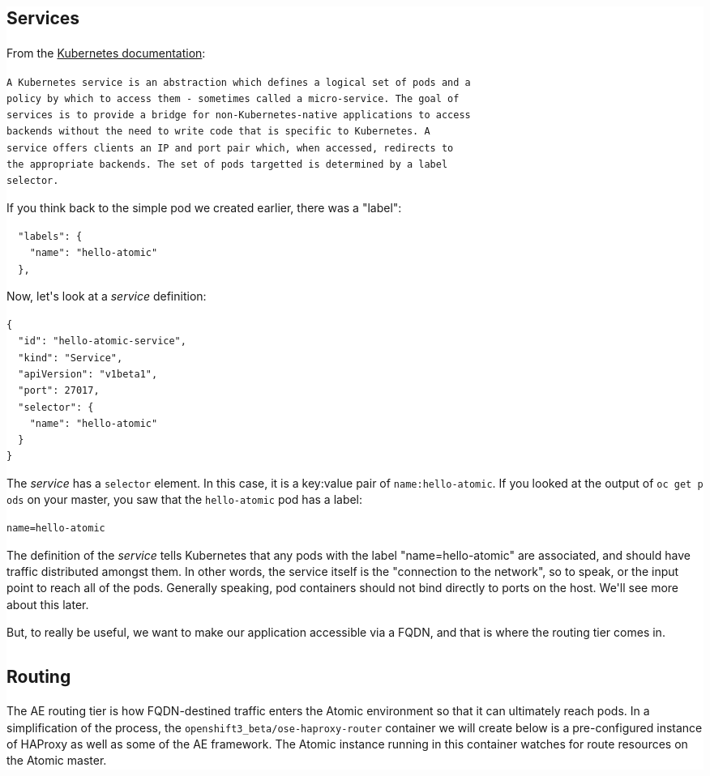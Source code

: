 ## Services
From the [Kubernetes
documentation](https://github.com/GoogleCloudPlatform/kubernetes/blob/master/docs/services.md):

    A Kubernetes service is an abstraction which defines a logical set of pods and a
    policy by which to access them - sometimes called a micro-service. The goal of
    services is to provide a bridge for non-Kubernetes-native applications to access
    backends without the need to write code that is specific to Kubernetes. A
    service offers clients an IP and port pair which, when accessed, redirects to
    the appropriate backends. The set of pods targetted is determined by a label
    selector.

If you think back to the simple pod we created earlier, there was a "label":

      "labels": {
        "name": "hello-atomic"
      },

Now, let's look at a *service* definition:

[//]: # (TODO: check the apiVersion)

    {
      "id": "hello-atomic-service",
      "kind": "Service",
      "apiVersion": "v1beta1",
      "port": 27017,
      "selector": {
        "name": "hello-atomic"
      }
    }

The *service* has a `selector` element. In this case, it is a key:value pair of
`name:hello-atomic`. If you looked at the output of `oc get pods` on your
master, you saw that the `hello-atomic` pod has a label:

    name=hello-atomic

The definition of the *service* tells Kubernetes that any pods with the label
"name=hello-atomic" are associated, and should have traffic distributed
amongst them. In other words, the service itself is the "connection to the
network", so to speak, or the input point to reach all of the pods. Generally
speaking, pod containers should not bind directly to ports on the host. We'll
see more about this later.

But, to really be useful, we want to make our application accessible via a FQDN,
and that is where the routing tier comes in.

## Routing

[//]: # (TODO: correct openshift3_beta/)

The AE routing tier is how FQDN-destined traffic enters the Atomic
environment so that it can ultimately reach pods. In a simplification of the
process, the `openshift3_beta/ose-haproxy-router` container we will create below
is a pre-configured instance of HAProxy as well as some of the AE
framework. The Atomic instance running in this container watches for route
resources on the Atomic master.


[//]: # (TODO: what is a correct subscription name???)
[//]: # (TODO: What are the right channels??)
[//]: # (TODO: Identify what is needed from rhel-server-7-ose-beta-rpms and what will be AE's equivalent)
[//]: # (TODO: check whether all of these are needed for this tutorial)
[//]: # (TODO: fix the git url)
[//]: # (TODO: check that ansible intaller will be ready)
[//]: # (TODO: provide ansible repo/branch and path)
[//]: # (TODO: fix the path)
[//]: # (TODO: check service nodes)
[//]: # (TODO: fix the /etc/openshift/master.yaml path)
[//]: # (TODO: Will we have something like docs.automic.org ?)
[//]: # (TODO: fix the /etc/openshift/master.yaml path)
[//]: # (TODO: check, what will be correct version of api)
[//]: # (TODO: /var/lib/openshift/openshift.local.certificates -> ???)
[//]: # (TODO: /var/lib/openshift/openshift.local.certificates -> ???)
[//]: # (TODO: set this to the right repository)
[//]: # (TODO: make a new hello-openshift image and correct "image" attr below)
[//]: # (TODO: get the right name of hello-openshift image)
[//]: # (TODO: openshift3_beta/ -> ???)
[//]: # (TODO: correct names, images and container IDs)
[//]: # (TODO: openshift3_beta/ -> ???)
[//]: # (TODO: openshift-snsible -> ???)
[//]: # (TODO: docs.openshift.org -> ???)
[//]: # (TODO: /etc/openshift/master.yaml -> ???)
[//]: # (TODO: /etc/openshift/scheduler.json -> ???)
[//]: # (TODO: /etc/openshift/ -> ???)
[//]: # (TODO: check the correct names of services)
[//]: # (TODO: find out correct ipVersion)
[//]: # (TODO: check the service name)
[//]: # (TODO: rename openshift3_beta/)
[//]: # (TODO: AE -> Origin ???)
[//]: # (TODO: /var/lib/openshift/openshift.local.certiciates/openshift-router)
[//]: # (TODO: registry.access.redhat.com/openshift3_beta/ose-${component}:${version})
[//]: # (TODO: cnahge items[3]['triggers']["from"]["name"])
[//]: # (TODO: cnahge items[3]['template']["controllerTemplate"]["podTemplate"]["desiredState"]["manifest"]["containers"]["image"])
[//]: # (TODO: check the name of imageStream)
[//]: # (TODO: check the image name - hello-openshift:latest)
[//]: # (TODO: fix the text "Hello OpenShift" after fixing the image)
[//]: # (TODO: fix the text)
[//]: # (TODO: fix ca path)
[//]: # (TODO: fix "Authentication required ... XXX" text)
[//]: # (TODO: fix image names)
[//]: # (TODO: docs.openshift.org -> docs.atomic.org ??)
[//]: # (TODO: What is it for in AE??)
[//]: # (TODO: Write some example how to use it since we don't have STI)
[//]: # (TODO: fix the ca path)
[//]: # (TODO: fix the image path)
[//]: # (TODO: fix image paths)
[//]: # (TODO: Missing template section)
[//]: # (TODO: Are templates instantiable without UI?)
[//]: # (TODO: update the wiring example so that it doesn't require STI)
[//]: # (TODO: update the rollback example so that it doens't require STI)
[//]: # (TODO: can EAP example be modified to not require STI??)
[//]: # (TODO: LDAP basic auth service requires STI - find a way around it)
[//]: # (TODO: change image names?)
[//]: # (TODO: change image names?)
[//]: # (TODO: ~/.config/openshift, ca paths)
[//]: # (TODO: /var/log/openshift -> ???)
[//]: # (TODO: /var/log/openshift -> ???)
[//]: # (TODO: /var/log/openshift -> ???)
[//]: # (TODO: openshift namespace ??)
[//]: # (TODO: apiVersion)
[//]: # (TODO: is OSEv3 some key that needs to be changed?)
[//]: # (TODO: make a new atomic-enterprise repo and move ansible configs there)
[//]: # (TODO: result["ansible_facts"]["openshift"])
[//]: # (TODO: use_openshift_sdn ??)
[//]: # (TODO: take care of openshift* variables)
[//]: # (TODO: openshift security groups??)
[//]: # (TODO: change openshift user)
[//]: # (TODO: make this relevant to Atomic Enterprise)
[//]: # (TODO: fix ca cert path)
[//]: # (TODO: update the text with correct output)